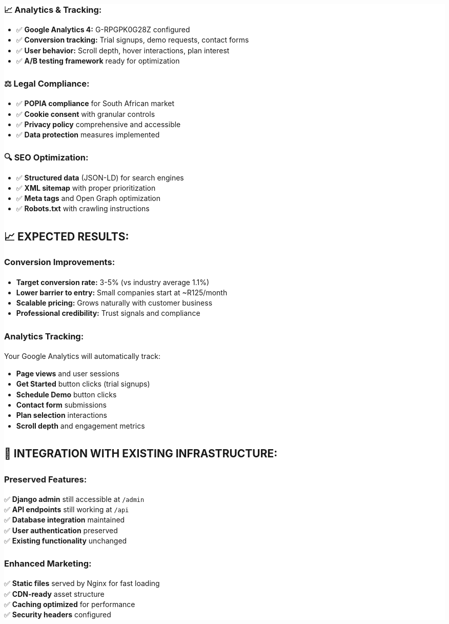 ### **📈 Analytics & Tracking:**
- ✅ **Google Analytics 4:** G-RPGPK0G28Z configured
- ✅ **Conversion tracking:** Trial signups, demo requests, contact forms
- ✅ **User behavior:** Scroll depth, hover interactions, plan interest
- ✅ **A/B testing framework** ready for optimization

### **⚖️ Legal Compliance:**
- ✅ **POPIA compliance** for South African market
- ✅ **Cookie consent** with granular controls
- ✅ **Privacy policy** comprehensive and accessible
- ✅ **Data protection** measures implemented

### **🔍 SEO Optimization:**
- ✅ **Structured data** (JSON-LD) for search engines
- ✅ **XML sitemap** with proper prioritization
- ✅ **Meta tags** and Open Graph optimization
- ✅ **Robots.txt** with crawling instructions

## **📈 EXPECTED RESULTS:**

### **Conversion Improvements:**
- **Target conversion rate:** 3-5% (vs industry average 1.1%)
- **Lower barrier to entry:** Small companies start at ~R125/month
- **Scalable pricing:** Grows naturally with customer business
- **Professional credibility:** Trust signals and compliance

### **Analytics Tracking:**
Your Google Analytics will automatically track:
- **Page views** and user sessions
- **Get Started** button clicks (trial signups)
- **Schedule Demo** button clicks
- **Contact form** submissions
- **Plan selection** interactions
- **Scroll depth** and engagement metrics

## **🔧 INTEGRATION WITH EXISTING INFRASTRUCTURE:**

### **Preserved Features:**
✅ **Django admin** still accessible at `/admin`  
✅ **API endpoints** still working at `/api`  
✅ **Database integration** maintained  
✅ **User authentication** preserved  
✅ **Existing functionality** unchanged  

### **Enhanced Marketing:**
✅ **Static files** served by Nginx for fast loading  
✅ **CDN-ready** asset structure  
✅ **Caching optimized** for performance  
✅ **Security headers** configured  
